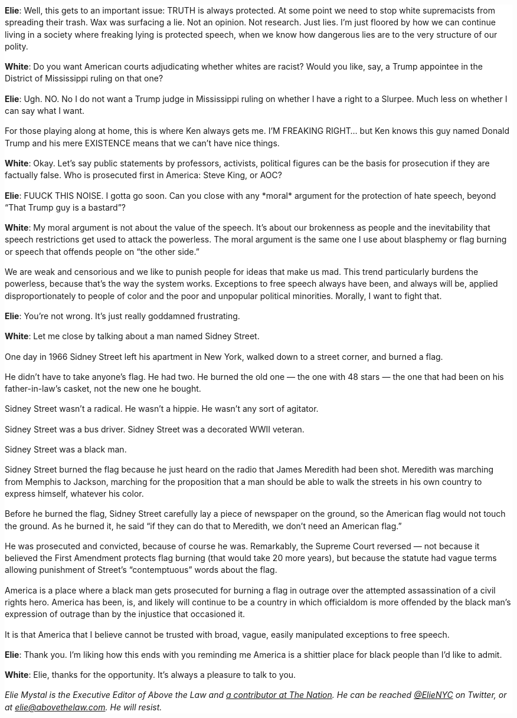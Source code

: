 <p><strong>Elie</strong>: Well, this gets to an important issue: TRUTH is always protected. At some point we need to stop white supremacists from spreading their trash. Wax was surfacing a lie. Not an opinion. Not research. Just lies. I’m just floored by how we can continue living in a society where freaking lying is protected speech, when we know how dangerous lies are to the very structure of our polity.</p>
<p><strong>White</strong>: Do you want American courts adjudicating whether whites are racist? Would you like, say, a Trump appointee in the District of Mississippi ruling on that one?</p>
<p><strong>Elie</strong>: Ugh. NO. No I do not want a Trump judge in Mississippi ruling on whether I have a right to a Slurpee. Much less on whether I can say what I want.</p>
<p>For those playing along at home, this is where Ken always gets me. I’M FREAKING RIGHT… but Ken knows this guy named Donald Trump and his mere EXISTENCE means that we can’t have nice things.</p>
<p><strong>White</strong>: Okay. Let’s say public statements by professors, activists, political figures can be the basis for prosecution if they are factually false. Who is prosecuted first in America: Steve King, or AOC?</p>
<p><strong>Elie</strong>: FUUCK THIS NOISE. I gotta go soon. Can you close with any *moral* argument for the protection of hate speech, beyond “That Trump guy is a bastard”?</p>
<p><strong>White</strong>: My moral argument is not about the value of the speech. It’s about our brokenness as people and the inevitability that speech restrictions get used to attack the powerless. The moral argument is the same one I use about blasphemy or flag burning or speech that offends people on “the other side.”</p>
<p>We are weak and censorious and we like to punish people for ideas that make us mad. This trend particularly burdens the powerless, because that’s the way the system works. Exceptions to free speech always have been, and always will be, applied disproportionately to people of color and the poor and unpopular political minorities. Morally, I want to fight that.</p>
<p><strong>Elie</strong>: You’re not wrong. It’s just really goddamned frustrating.</p>
<p><strong>White</strong>: Let me close by talking about a man named Sidney Street.</p>
<p>One day in 1966 Sidney Street left his apartment in New York, walked down to a street corner, and burned a flag.</p>
<p>He didn’t have to take anyone’s flag. He had two. He burned the old one — the one with 48 stars — the one that had been on his father-in-law’s casket, not the new one he bought.</p>
<p>Sidney Street wasn’t a radical. He wasn’t a hippie. He wasn’t any sort of agitator.</p>
<p>Sidney Street was a bus driver. Sidney Street was a decorated WWII veteran.</p>
<p>Sidney Street was a black man.</p>
<p>Sidney Street burned the flag because he just heard on the radio that James Meredith had been shot. Meredith was marching from Memphis to Jackson, marching for the proposition that a man should be able to walk the streets in his own country to express himself, whatever his color.</p>
<p>Before he burned the flag, Sidney Street carefully lay a piece of newspaper on the ground, so the American flag would not touch the ground. As he burned it, he said “if they can do that to Meredith, we don’t need an American flag.”</p>
<p>He was prosecuted and convicted, because of course he was. Remarkably, the Supreme Court reversed — not because it believed the First Amendment protects flag burning (that would take 20 more years), but because the statute had vague terms allowing punishment of Street’s “contemptuous” words about the flag.</p>
<p>America is a place where a black man gets prosecuted for burning a flag in outrage over the attempted assassination of a civil rights hero. America has been, is, and likely will continue to be a country in which officialdom is more offended by the black man’s expression of outrage than by the injustice that occasioned it.</p>
<p>It is that America that I believe cannot be trusted with broad, vague, easily manipulated exceptions to free speech.</p>
<p><strong>Elie</strong>: Thank you. I’m liking how this ends with you reminding me America is a shittier place for black people than I’d like to admit.</p>
<p><strong>White</strong>: Elie, thanks for the opportunity. It’s always a pleasure to talk to you.</p>
<p><em>Elie Mystal is the Executive Editor of Above the Law and <a href="https://www.thenation.com/authors/elie-mystal/">a contributor at The Nation</a>. He can be reached <a href="https://twitter.com/ElieNYC?lang=en">@ElieNYC</a> on Twitter, or at <a href="mailto:elie@abovethelaw.com">elie@abovethelaw.com</a>. He will resist.</em></p>
